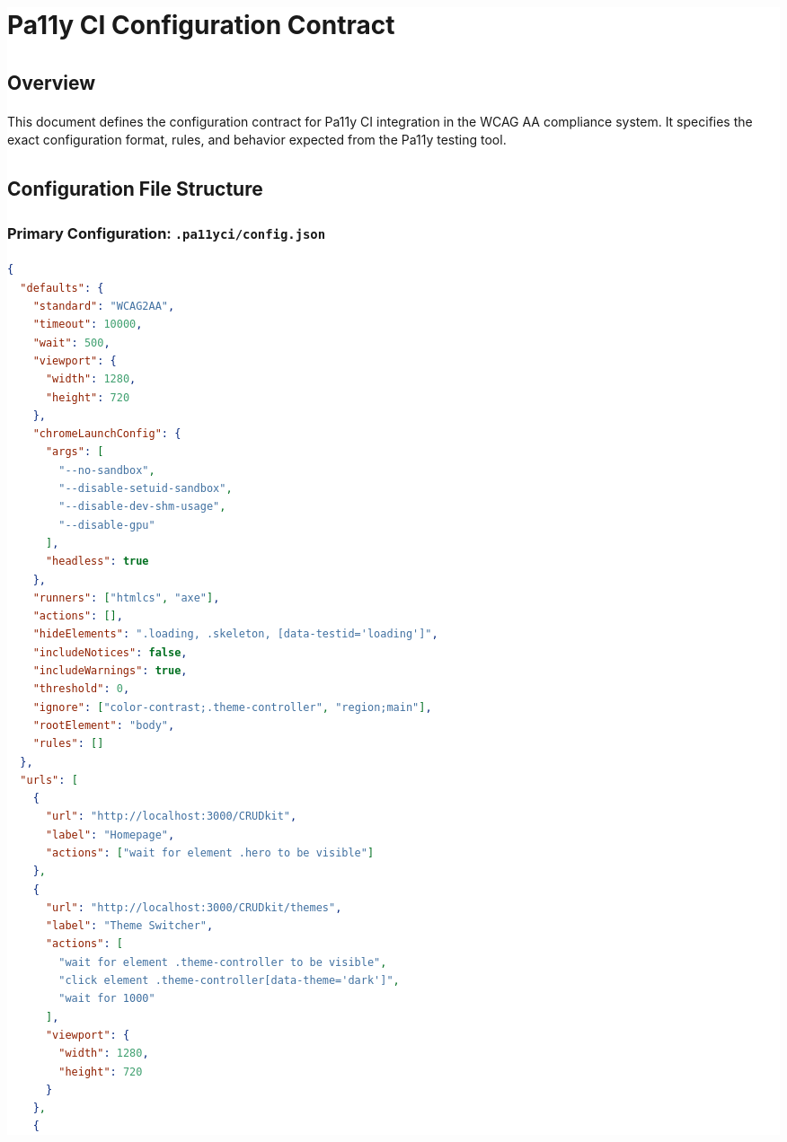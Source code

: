 # Pa11y CI Configuration Contract

## Overview

This document defines the configuration contract for Pa11y CI integration in the WCAG AA compliance system. It specifies the exact configuration format, rules, and behavior expected from the Pa11y testing tool.

## Configuration File Structure

### Primary Configuration: `.pa11yci/config.json`

```json
{
  "defaults": {
    "standard": "WCAG2AA",
    "timeout": 10000,
    "wait": 500,
    "viewport": {
      "width": 1280,
      "height": 720
    },
    "chromeLaunchConfig": {
      "args": [
        "--no-sandbox",
        "--disable-setuid-sandbox",
        "--disable-dev-shm-usage",
        "--disable-gpu"
      ],
      "headless": true
    },
    "runners": ["htmlcs", "axe"],
    "actions": [],
    "hideElements": ".loading, .skeleton, [data-testid='loading']",
    "includeNotices": false,
    "includeWarnings": true,
    "threshold": 0,
    "ignore": ["color-contrast;.theme-controller", "region;main"],
    "rootElement": "body",
    "rules": []
  },
  "urls": [
    {
      "url": "http://localhost:3000/CRUDkit",
      "label": "Homepage",
      "actions": ["wait for element .hero to be visible"]
    },
    {
      "url": "http://localhost:3000/CRUDkit/themes",
      "label": "Theme Switcher",
      "actions": [
        "wait for element .theme-controller to be visible",
        "click element .theme-controller[data-theme='dark']",
        "wait for 1000"
      ],
      "viewport": {
        "width": 1280,
        "height": 720
      }
    },
    {
```